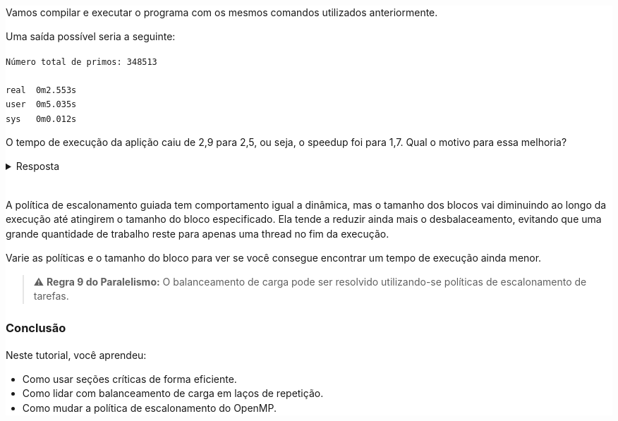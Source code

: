Vamos compilar e executar o programa com os mesmos comandos utilizados anteriormente.

Uma saída possível seria a seguinte:

```txt
Número total de primos: 348513

real  0m2.553s
user  0m5.035s
sys   0m0.012s
```

O tempo de execução da aplição caiu de 2,9 para 2,5, ou seja, o speedup foi para 1,7. Qual o motivo para essa melhoria?

<details><summary>Resposta</summary></details>

<br>

A política de escalonamento guiada tem comportamento igual a dinâmica, mas o tamanho dos blocos vai diminuindo ao longo da execução até atingirem o tamanho do bloco especificado. Ela tende a reduzir ainda mais o desbalaceamento, evitando que uma grande quantidade de trabalho reste para apenas uma thread no fim da execução.

Varie as políticas e o tamanho do bloco para ver se você consegue encontrar um tempo de execução ainda menor.

> :warning: **Regra 9 do Paralelismo:** O balanceamento de carga pode ser resolvido utilizando-se políticas de escalonamento de tarefas.

### Conclusão

Neste tutorial, você aprendeu:

* Como usar seções críticas de forma eficiente.
* Como lidar com balanceamento de carga em laços de repetição.
* Como mudar a política de escalonamento do OpenMP.